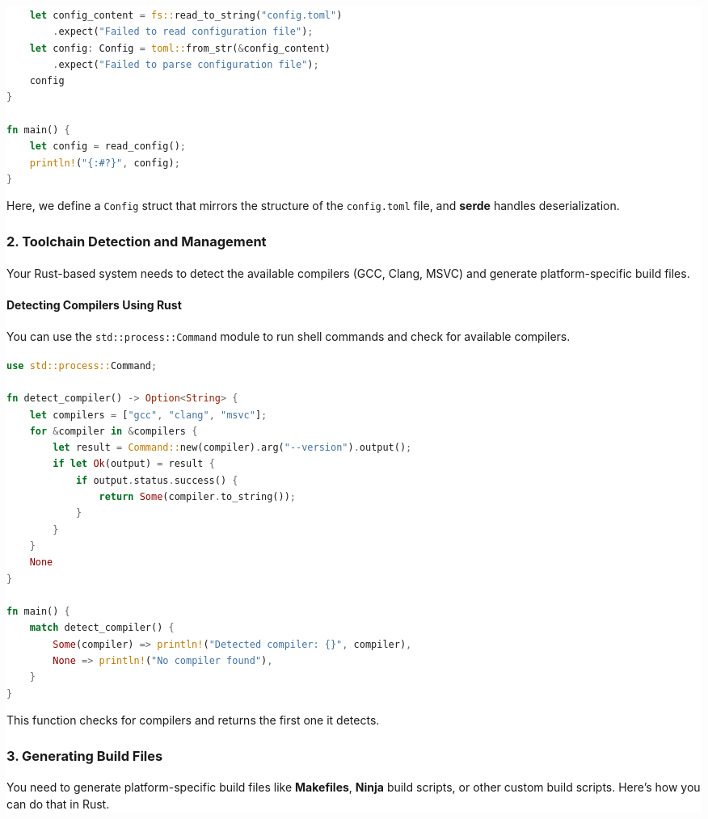 ```rust
    let config_content = fs::read_to_string("config.toml")
        .expect("Failed to read configuration file");
    let config: Config = toml::from_str(&config_content)
        .expect("Failed to parse configuration file");
    config
}

fn main() {
    let config = read_config();
    println!("{:#?}", config);
}
```
Here, we define a `Config` struct that mirrors the structure of the `config.toml` file, and **serde** handles deserialization.

### 2. **Toolchain Detection and Management**

Your Rust-based system needs to detect the available compilers (GCC, Clang, MSVC) and generate platform-specific build files.

#### Detecting Compilers Using Rust
You can use the `std::process::Command` module to run shell commands and check for available compilers.

```rust
use std::process::Command;

fn detect_compiler() -> Option<String> {
    let compilers = ["gcc", "clang", "msvc"];
    for &compiler in &compilers {
        let result = Command::new(compiler).arg("--version").output();
        if let Ok(output) = result {
            if output.status.success() {
                return Some(compiler.to_string());
            }
        }
    }
    None
}

fn main() {
    match detect_compiler() {
        Some(compiler) => println!("Detected compiler: {}", compiler),
        None => println!("No compiler found"),
    }
}
```
This function checks for compilers and returns the first one it detects.

### 3. **Generating Build Files**

You need to generate platform-specific build files like **Makefiles**, **Ninja** build scripts, or other custom build scripts. Here’s how you can do that in Rust.
